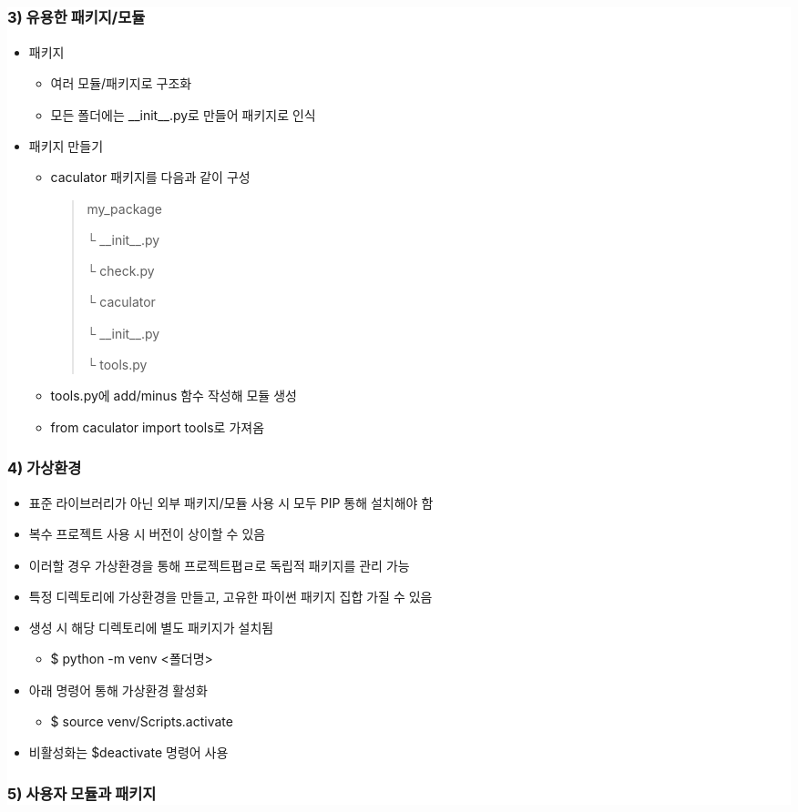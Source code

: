 ### 3) 유용한 패키지/모듈

- 패키지
  
  - 여러 모듈/패키지로 구조화
  
  - 모든 폴더에는 \_\_init__.py로 만들어 패키지로 인식

- 패키지 만들기
  
  - caculator 패키지를 다음과 같이 구성
    
    > my_package
    > 
    > └ \_\_init__.py
    > 
    > └ check.py
    > 
    > └ caculator
    > 
    >    └ \_\_init__.py
    > 
    >    └ tools.py
  
  - tools.py에 add/minus 함수 작성해 모듈 생성
  
  - from caculator import tools로 가져옴

### 4) 가상환경

- 표준 라이브러리가 아닌 외부 패키지/모듈 사용 시 모두 PIP 통해 설치해야 함

- 복수 프로젝트 사용 시 버전이 상이할 수 있음

- 이러할 경우 가상환경을 통해 프로젝트폅ㄹ로 독립적 패키지를 관리 가능

- 특정 디렉토리에 가상환경을 만들고, 고유한 파이썬 패키지 집합 가질 수 있음

- 생성 시 해당 디렉토리에 별도 패키지가 설치됨
  
  - $ python -m venv <폴더명>

- 아래 명령어 통해 가상환경 활성화
  
  - $ source venv/Scripts.activate

- 비활성화는 $deactivate 명령어 사용

### 5) 사용자 모듈과 패키지
